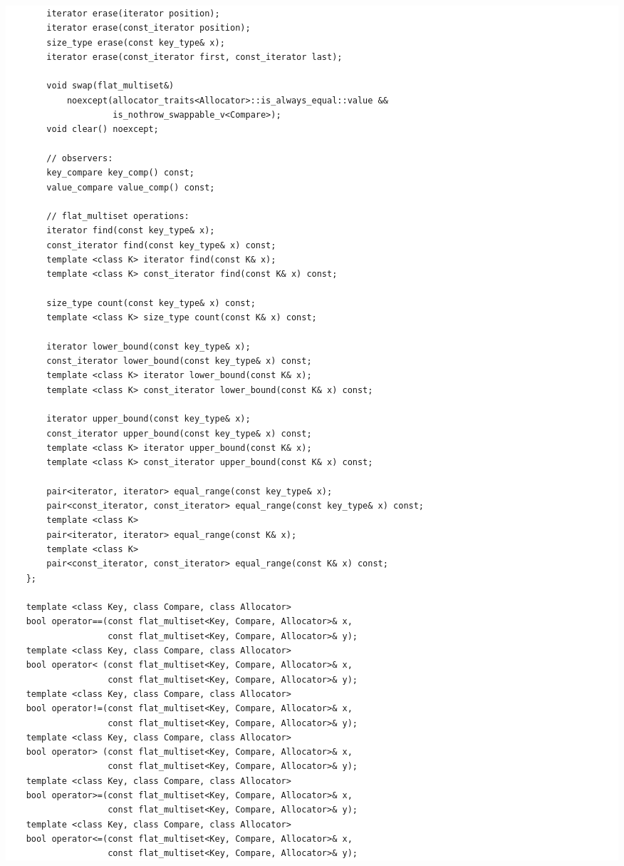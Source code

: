             iterator erase(iterator position);
            iterator erase(const_iterator position);
            size_type erase(const key_type& x);
            iterator erase(const_iterator first, const_iterator last);

            void swap(flat_multiset&)
                noexcept(allocator_traits<Allocator>::is_always_equal::value &&
                         is_nothrow_swappable_v<Compare>);
            void clear() noexcept;

            // observers:
            key_compare key_comp() const;
            value_compare value_comp() const;

            // flat_multiset operations:
            iterator find(const key_type& x);
            const_iterator find(const key_type& x) const;
            template <class K> iterator find(const K& x);
            template <class K> const_iterator find(const K& x) const;

            size_type count(const key_type& x) const;
            template <class K> size_type count(const K& x) const;

            iterator lower_bound(const key_type& x);
            const_iterator lower_bound(const key_type& x) const;
            template <class K> iterator lower_bound(const K& x);
            template <class K> const_iterator lower_bound(const K& x) const;

            iterator upper_bound(const key_type& x);
            const_iterator upper_bound(const key_type& x) const;
            template <class K> iterator upper_bound(const K& x);
            template <class K> const_iterator upper_bound(const K& x) const;

            pair<iterator, iterator> equal_range(const key_type& x);
            pair<const_iterator, const_iterator> equal_range(const key_type& x) const;
            template <class K>
            pair<iterator, iterator> equal_range(const K& x);
            template <class K>
            pair<const_iterator, const_iterator> equal_range(const K& x) const;
        };

        template <class Key, class Compare, class Allocator>
        bool operator==(const flat_multiset<Key, Compare, Allocator>& x,
                        const flat_multiset<Key, Compare, Allocator>& y);
        template <class Key, class Compare, class Allocator>
        bool operator< (const flat_multiset<Key, Compare, Allocator>& x,
                        const flat_multiset<Key, Compare, Allocator>& y);
        template <class Key, class Compare, class Allocator>
        bool operator!=(const flat_multiset<Key, Compare, Allocator>& x,
                        const flat_multiset<Key, Compare, Allocator>& y);
        template <class Key, class Compare, class Allocator>
        bool operator> (const flat_multiset<Key, Compare, Allocator>& x,
                        const flat_multiset<Key, Compare, Allocator>& y);
        template <class Key, class Compare, class Allocator>
        bool operator>=(const flat_multiset<Key, Compare, Allocator>& x,
                        const flat_multiset<Key, Compare, Allocator>& y);
        template <class Key, class Compare, class Allocator>
        bool operator<=(const flat_multiset<Key, Compare, Allocator>& x,
                        const flat_multiset<Key, Compare, Allocator>& y);
        